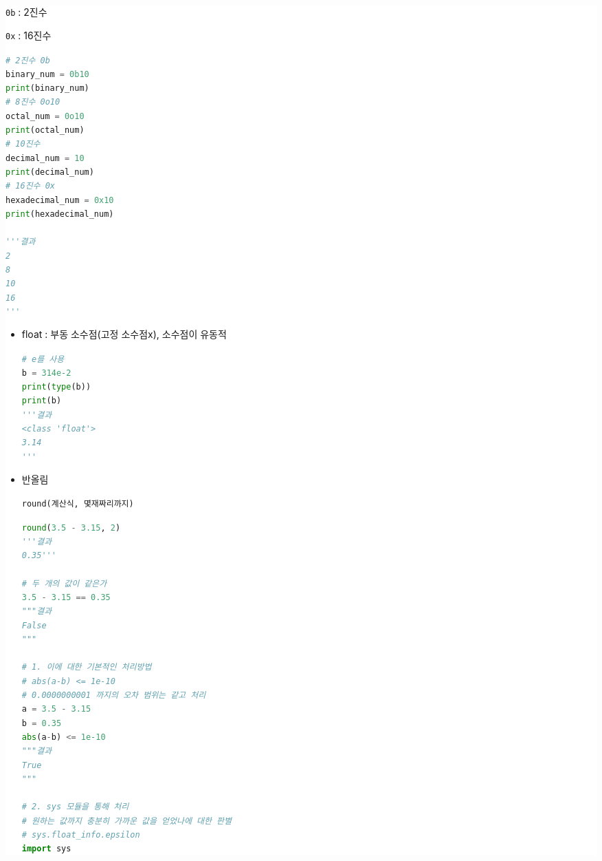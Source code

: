   `0b` : 2진수

  `0x` : 16진수

  ```python
  # 2진수 0b
  binary_num = 0b10
  print(binary_num)
  # 8진수 0o10
  octal_num = 0o10
  print(octal_num)
  # 10진수
  decimal_num = 10
  print(decimal_num)
  # 16진수 0x
  hexadecimal_num = 0x10
  print(hexadecimal_num)
  
  '''결과
  2
  8
  10
  16
  '''
  ```

- float : 부동 소수점(고정 소수점x), 소수점이 유동적

  ```python
  # e를 사용
  b = 314e-2
  print(type(b))
  print(b)
  '''결과
  <class 'float'>
  3.14
  '''
  ```

- 반올림

  `round(계산식, 몇재짜리까지)`

  ```python
  round(3.5 - 3.15, 2)
  '''결과
  0.35'''
  
  # 두 개의 값이 같은가
  3.5 - 3.15 == 0.35
  """결과
  False
  """
  
  # 1. 이에 대한 기본적인 처리방법
  # abs(a-b) <= 1e-10
  # 0.0000000001 까지의 오차 범위는 같고 처리
  a = 3.5 - 3.15
  b = 0.35
  abs(a-b) <= 1e-10
  """결과
  True
  """
  
  # 2. sys 모듈을 통해 처리
  # 원하는 값까지 충분히 가까운 값을 얻었나에 대한 판별
  # sys.float_info.epsilon
  import sys
  ```